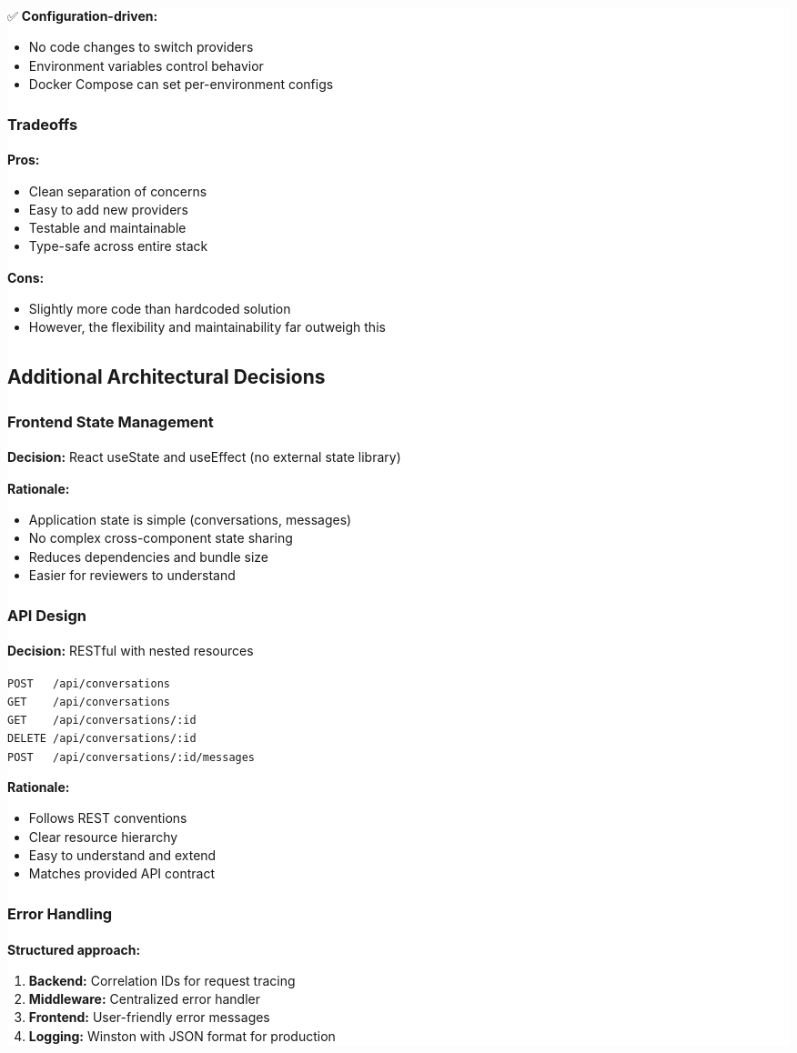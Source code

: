✅ **Configuration-driven:**
- No code changes to switch providers
- Environment variables control behavior
- Docker Compose can set per-environment configs

### Tradeoffs

**Pros:**
- Clean separation of concerns
- Easy to add new providers
- Testable and maintainable
- Type-safe across entire stack

**Cons:**
- Slightly more code than hardcoded solution
- However, the flexibility and maintainability far outweigh this

## Additional Architectural Decisions

### Frontend State Management

**Decision:** React useState and useEffect (no external state library)

**Rationale:**
- Application state is simple (conversations, messages)
- No complex cross-component state sharing
- Reduces dependencies and bundle size
- Easier for reviewers to understand

### API Design

**Decision:** RESTful with nested resources

```
POST   /api/conversations
GET    /api/conversations
GET    /api/conversations/:id
DELETE /api/conversations/:id
POST   /api/conversations/:id/messages
```

**Rationale:**
- Follows REST conventions
- Clear resource hierarchy
- Easy to understand and extend
- Matches provided API contract

### Error Handling

**Structured approach:**
1. **Backend:** Correlation IDs for request tracing
2. **Middleware:** Centralized error handler
3. **Frontend:** User-friendly error messages
4. **Logging:** Winston with JSON format for production
